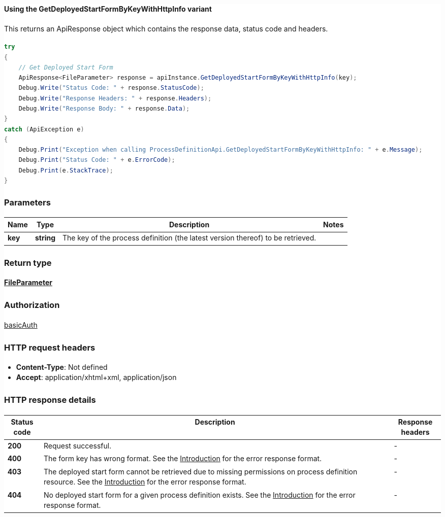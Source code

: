 #### Using the GetDeployedStartFormByKeyWithHttpInfo variant
This returns an ApiResponse object which contains the response data, status code and headers.

```csharp
try
{
    // Get Deployed Start Form
    ApiResponse<FileParameter> response = apiInstance.GetDeployedStartFormByKeyWithHttpInfo(key);
    Debug.Write("Status Code: " + response.StatusCode);
    Debug.Write("Response Headers: " + response.Headers);
    Debug.Write("Response Body: " + response.Data);
}
catch (ApiException e)
{
    Debug.Print("Exception when calling ProcessDefinitionApi.GetDeployedStartFormByKeyWithHttpInfo: " + e.Message);
    Debug.Print("Status Code: " + e.ErrorCode);
    Debug.Print(e.StackTrace);
}
```

### Parameters

| Name | Type | Description | Notes |
|------|------|-------------|-------|
| **key** | **string** | The key of the process definition (the latest version thereof) to be retrieved. |  |

### Return type

[**FileParameter**](FileParameter.md)

### Authorization

[basicAuth](../README.md#basicAuth)

### HTTP request headers

 - **Content-Type**: Not defined
 - **Accept**: application/xhtml+xml, application/json


### HTTP response details
| Status code | Description | Response headers |
|-------------|-------------|------------------|
| **200** | Request successful. |  -  |
| **400** | The form key has wrong format.  See the [Introduction](https://docs.camunda.org/manual/7.21/reference/rest/overview/#error-handling) for the error response format. |  -  |
| **403** | The deployed start form cannot be retrieved due to missing permissions on process definition resource. See the [Introduction](https://docs.camunda.org/manual/7.21/reference/rest/overview/#error-handling) for the error response format. |  -  |
| **404** | No deployed start form for a given process definition exists. See the [Introduction](https://docs.camunda.org/manual/7.21/reference/rest/overview/#error-handling) for the error response format. |  -  |

